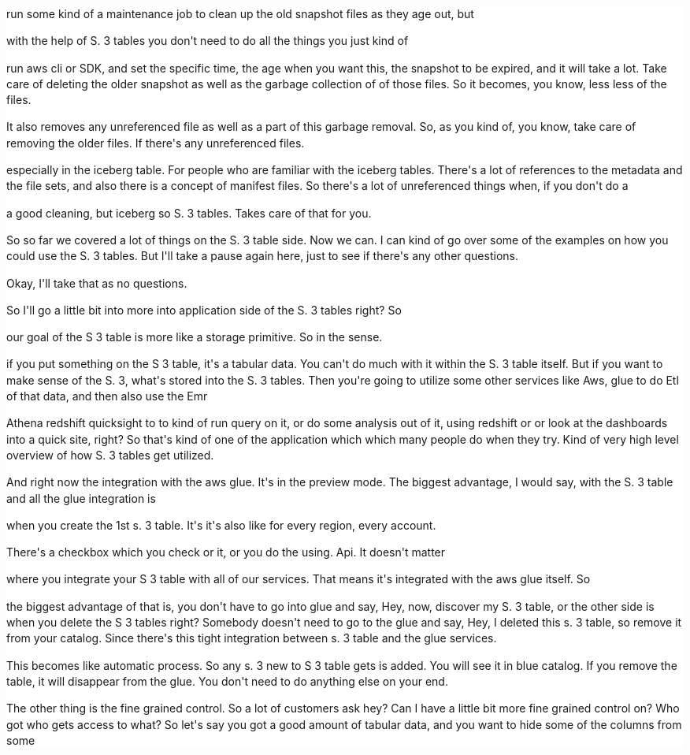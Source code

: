 run some kind of a maintenance job to clean up the old snapshot files as they age out, but

with the help of S. 3 tables you don't need to do all the things you just kind of

run aws cli or SDK, and set the specific time, the age when you want this, the snapshot to be expired, and it will take a lot. Take care of deleting the older snapshot as well as the garbage collection of of those files. So it becomes, you know, less less of the files.

It also removes any unreferenced file as well as a part of this garbage removal. So, as you kind of, you know, take care of removing the older files. If there's any unreferenced files.

especially in the iceberg table. For people who are familiar with the iceberg tables. There's a lot of references to the metadata and the file sets, and also there is a concept of manifest files. So there's a lot of unreferenced things when, if you don't do a

a good cleaning, but iceberg so S. 3 tables. Takes care of that for you.

So so far we covered a lot of things on the S. 3 table side. Now we can. I can kind of go over some of the examples on how you could use the S. 3 tables. But I'll take a pause again here, just to see if there's any other questions.

Okay, I'll take that as no questions.

So I'll go a little bit into more into application side of the S. 3 tables right? So

our goal of the S 3 table is more like a storage primitive. So in the sense.

if you put something on the S 3 table, it's a tabular data. You can't do much with it within the S. 3 table itself. But if you want to make sense of the S. 3, what's stored into the S. 3 tables. Then you're going to utilize some other services like Aws, glue to do Etl of that data, and then also use the Emr

Athena redshift quicksight to to kind of run query on it, or do some analysis out of it, using redshift or or look at the dashboards into a quick site, right? So that's kind of one of the application which which many people do when they try. Kind of very high level overview of how S. 3 tables get utilized.

And right now the integration with the aws glue. It's in the preview mode. The biggest advantage, I would say, with the S. 3 table and all the glue integration is

when you create the 1st s. 3 table. It's it's also like for every region, every account.

There's a checkbox which you check or it, or you do the using. Api. It doesn't matter

where you integrate your S 3 table with all of our services. That means it's integrated with the aws glue itself. So

the biggest advantage of that is, you don't have to go into glue and say, Hey, now, discover my S. 3 table, or the other side is when you delete the S 3 tables right? Somebody doesn't need to go to the glue and say, Hey, I deleted this s. 3 table, so remove it from your catalog. Since there's this tight integration between s. 3 table and the glue services.

This becomes like automatic process. So any s. 3 new to S 3 table gets is added. You will see it in blue catalog. If you remove the table, it will disappear from the glue. You don't need to do anything else on your end.

The other thing is the fine grained control. So a lot of customers ask hey? Can I have a little bit more fine grained control on? Who got who gets access to what? So let's say you got a good amount of tabular data, and you want to hide some of the columns from some
